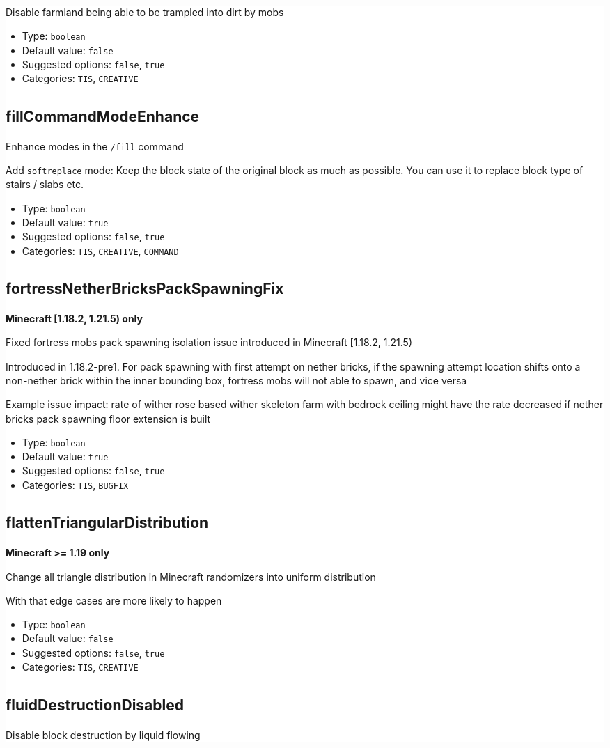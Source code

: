 Disable farmland being able to be trampled into dirt by mobs

- Type: `boolean`
- Default value: `false`
- Suggested options: `false`, `true`
- Categories: `TIS`, `CREATIVE`


## fillCommandModeEnhance

Enhance modes in the `/fill` command

Add `softreplace` mode: Keep the block state of the original block as much as possible. You can use it to replace block type of stairs / slabs etc.

- Type: `boolean`
- Default value: `true`
- Suggested options: `false`, `true`
- Categories: `TIS`, `CREATIVE`, `COMMAND`


## fortressNetherBricksPackSpawningFix

**Minecraft [1.18.2, 1.21.5) only**

Fixed fortress mobs pack spawning isolation issue introduced in Minecraft [1.18.2, 1.21.5)

Introduced in 1.18.2-pre1. For pack spawning with first attempt on nether bricks, if the spawning attempt location shifts onto a non-nether brick within the inner bounding box, fortress mobs will not able to spawn, and vice versa

Example issue impact: rate of wither rose based wither skeleton farm with bedrock ceiling might have the rate decreased if nether bricks pack spawning floor extension is built

- Type: `boolean`
- Default value: `true`
- Suggested options: `false`, `true`
- Categories: `TIS`, `BUGFIX`


## flattenTriangularDistribution

**Minecraft >= 1.19 only**

Change all triangle distribution in Minecraft randomizers into uniform distribution

With that edge cases are more likely to happen

- Type: `boolean`
- Default value: `false`
- Suggested options: `false`, `true`
- Categories: `TIS`, `CREATIVE`


## fluidDestructionDisabled

Disable block destruction by liquid flowing
